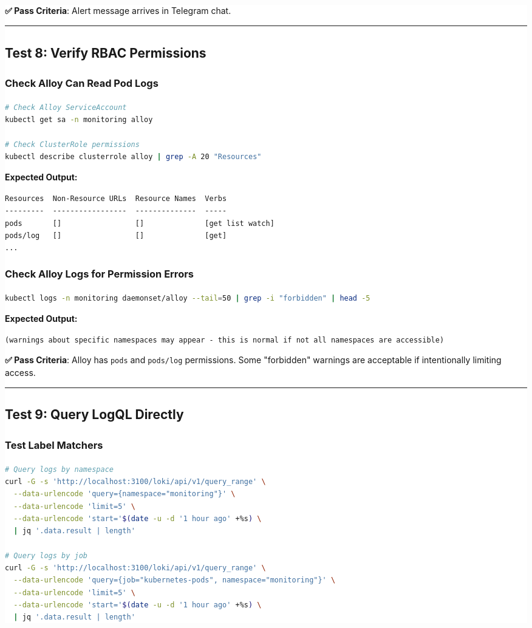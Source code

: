 **✅ Pass Criteria**: Alert message arrives in Telegram chat.

---

## Test 8: Verify RBAC Permissions

### Check Alloy Can Read Pod Logs

```bash
# Check Alloy ServiceAccount
kubectl get sa -n monitoring alloy

# Check ClusterRole permissions
kubectl describe clusterrole alloy | grep -A 20 "Resources"
```

**Expected Output:**
```
Resources  Non-Resource URLs  Resource Names  Verbs
---------  -----------------  --------------  -----
pods       []                 []              [get list watch]
pods/log   []                 []              [get]
...
```

### Check Alloy Logs for Permission Errors

```bash
kubectl logs -n monitoring daemonset/alloy --tail=50 | grep -i "forbidden" | head -5
```

**Expected Output:**
```
(warnings about specific namespaces may appear - this is normal if not all namespaces are accessible)
```

**✅ Pass Criteria**: Alloy has `pods` and `pods/log` permissions. Some "forbidden" warnings are acceptable if intentionally limiting access.

---

## Test 9: Query LogQL Directly

### Test Label Matchers

```bash
# Query logs by namespace
curl -G -s 'http://localhost:3100/loki/api/v1/query_range' \
  --data-urlencode 'query={namespace="monitoring"}' \
  --data-urlencode 'limit=5' \
  --data-urlencode 'start='$(date -u -d '1 hour ago' +%s) \
  | jq '.data.result | length'

# Query logs by job
curl -G -s 'http://localhost:3100/loki/api/v1/query_range' \
  --data-urlencode 'query={job="kubernetes-pods", namespace="monitoring"}' \
  --data-urlencode 'limit=5' \
  --data-urlencode 'start='$(date -u -d '1 hour ago' +%s) \
  | jq '.data.result | length'
```
